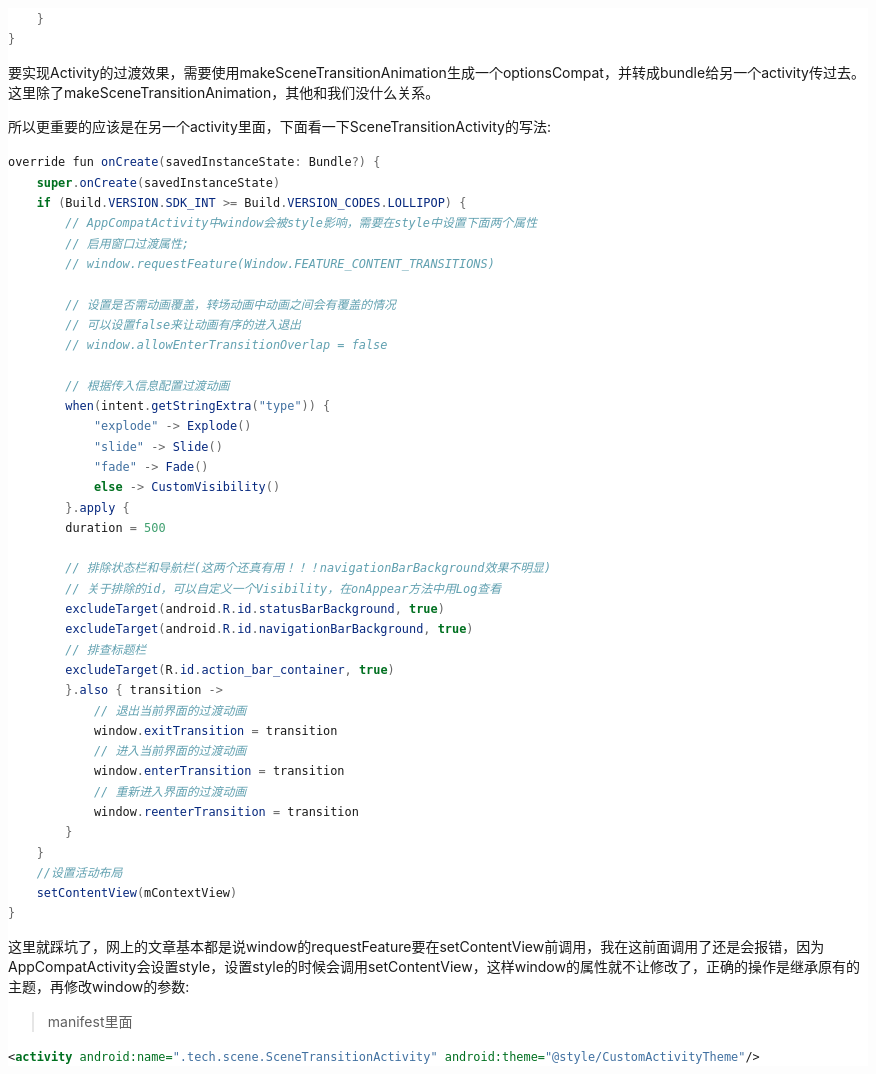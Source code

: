 ```java
    }
}
```
要实现Activity的过渡效果，需要使用makeSceneTransitionAnimation生成一个optionsCompat，并转成bundle给另一个activity传过去。这里除了makeSceneTransitionAnimation，其他和我们没什么关系。

所以更重要的应该是在另一个activity里面，下面看一下SceneTransitionActivity的写法:
```java
override fun onCreate(savedInstanceState: Bundle?) {
    super.onCreate(savedInstanceState)
    if (Build.VERSION.SDK_INT >= Build.VERSION_CODES.LOLLIPOP) {
        // AppCompatActivity中window会被style影响，需要在style中设置下面两个属性
        // 启用窗口过渡属性;
        // window.requestFeature(Window.FEATURE_CONTENT_TRANSITIONS)
    
        // 设置是否需动画覆盖，转场动画中动画之间会有覆盖的情况
        // 可以设置false来让动画有序的进入退出
        // window.allowEnterTransitionOverlap = false
    
        // 根据传入信息配置过渡动画
        when(intent.getStringExtra("type")) {
            "explode" -> Explode()
            "slide" -> Slide()
            "fade" -> Fade()
            else -> CustomVisibility()
        }.apply {
        duration = 500
    
        // 排除状态栏和导航栏(这两个还真有用！！！navigationBarBackground效果不明显)
        // 关于排除的id，可以自定义一个Visibility，在onAppear方法中用Log查看
        excludeTarget(android.R.id.statusBarBackground, true)
        excludeTarget(android.R.id.navigationBarBackground, true)
        // 排查标题栏
        excludeTarget(R.id.action_bar_container, true)
        }.also { transition ->
            // 退出当前界面的过渡动画
            window.exitTransition = transition
            // 进入当前界面的过渡动画
            window.enterTransition = transition
            // 重新进入界面的过渡动画
            window.reenterTransition = transition
        }
    }
    //设置活动布局
    setContentView(mContextView)
}
```
这里就踩坑了，网上的文章基本都是说window的requestFeature要在setContentView前调用，我在这前面调用了还是会报错，因为AppCompatActivity会设置style，设置style的时候会调用setContentView，这样window的属性就不让修改了，正确的操作是继承原有的主题，再修改window的参数:

> manifest里面
```xml
<activity android:name=".tech.scene.SceneTransitionActivity" android:theme="@style/CustomActivityTheme"/>
```
